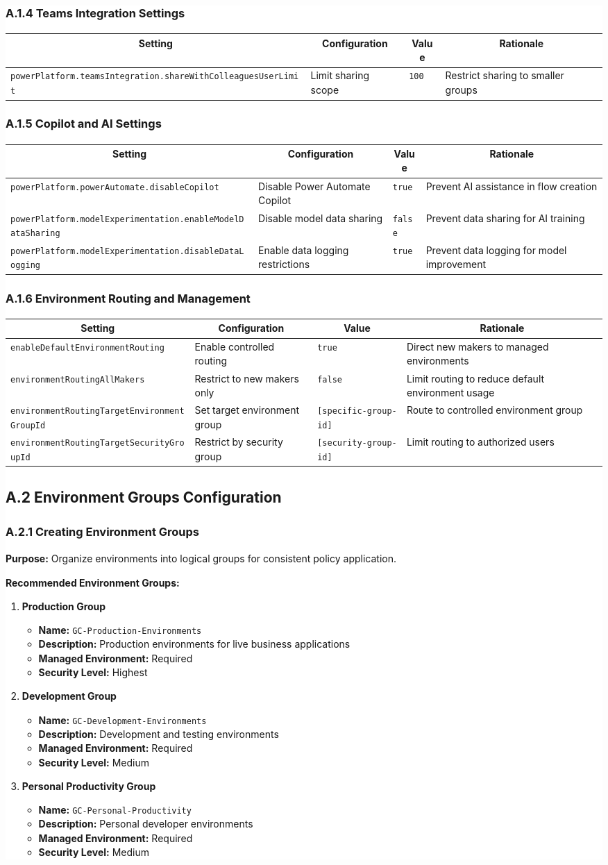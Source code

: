 ### A.1.4 Teams Integration Settings

| Setting | Configuration | Value | Rationale |
|---------|--------------|-------|-----------|
| `powerPlatform.teamsIntegration.shareWithColleaguesUserLimit` | Limit sharing scope | `100` | Restrict sharing to smaller groups |

### A.1.5 Copilot and AI Settings

| Setting | Configuration | Value | Rationale |
|---------|--------------|-------|-----------|
| `powerPlatform.powerAutomate.disableCopilot` | Disable Power Automate Copilot | `true` | Prevent AI assistance in flow creation |
| `powerPlatform.modelExperimentation.enableModelDataSharing` | Disable model data sharing | `false` | Prevent data sharing for AI training |
| `powerPlatform.modelExperimentation.disableDataLogging` | Enable data logging restrictions | `true` | Prevent data logging for model improvement |

### A.1.6 Environment Routing and Management

| Setting | Configuration | Value | Rationale |
|---------|--------------|-------|-----------|
| `enableDefaultEnvironmentRouting` | Enable controlled routing | `true` | Direct new makers to managed environments |
| `environmentRoutingAllMakers` | Restrict to new makers only | `false` | Limit routing to reduce default environment usage |
| `environmentRoutingTargetEnvironmentGroupId` | Set target environment group | `[specific-group-id]` | Route to controlled environment group |
| `environmentRoutingTargetSecurityGroupId` | Restrict by security group | `[security-group-id]` | Limit routing to authorized users |

## A.2 Environment Groups Configuration

### A.2.1 Creating Environment Groups

**Purpose:** Organize environments into logical groups for consistent policy application.

**Recommended Environment Groups:**

1. **Production Group**
   - **Name:** `GC-Production-Environments`
   - **Description:** Production environments for live business applications
   - **Managed Environment:** Required
   - **Security Level:** Highest

2. **Development Group**
   - **Name:** `GC-Development-Environments` 
   - **Description:** Development and testing environments
   - **Managed Environment:** Required
   - **Security Level:** Medium

3. **Personal Productivity Group**
   - **Name:** `GC-Personal-Productivity`
   - **Description:** Personal developer environments
   - **Managed Environment:** Required
   - **Security Level:** Medium
